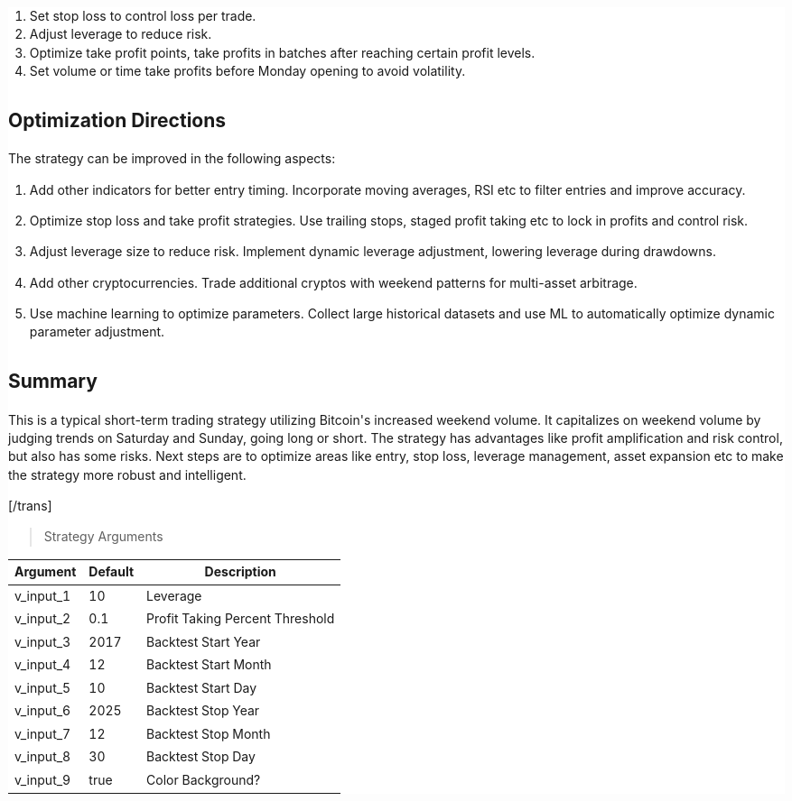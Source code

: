 1. Set stop loss to control loss per trade.  
2. Adjust leverage to reduce risk.
3. Optimize take profit points, take profits in batches after reaching certain profit levels.  
4. Set volume or time take profits before Monday opening to avoid volatility.

## Optimization Directions

The strategy can be improved in the following aspects:

1. Add other indicators for better entry timing. Incorporate moving averages, RSI etc to filter entries and improve accuracy.

2. Optimize stop loss and take profit strategies. Use trailing stops, staged profit taking etc to lock in profits and control risk.

3. Adjust leverage size to reduce risk. Implement dynamic leverage adjustment, lowering leverage during drawdowns. 

4. Add other cryptocurrencies. Trade additional cryptos with weekend patterns for multi-asset arbitrage.

5. Use machine learning to optimize parameters. Collect large historical datasets and use ML to automatically optimize dynamic parameter adjustment.

## Summary 

This is a typical short-term trading strategy utilizing Bitcoin's increased weekend volume. It capitalizes on weekend volume by judging trends on Saturday and Sunday, going long or short. The strategy has advantages like profit amplification and risk control, but also has some risks. Next steps are to optimize areas like entry, stop loss, leverage management, asset expansion etc to make the strategy more robust and intelligent.

[/trans]

> Strategy Arguments



|Argument|Default|Description|
|----|----|----|
|v_input_1|10|Leverage|
|v_input_2|0.1|Profit Taking Percent Threshold|
|v_input_3|2017|Backtest Start Year|
|v_input_4|12|Backtest Start Month|
|v_input_5|10|Backtest Start Day|
|v_input_6|2025|Backtest Stop Year|
|v_input_7|12|Backtest Stop Month|
|v_input_8|30|Backtest Stop Day|
|v_input_9|true|Color Background?|
